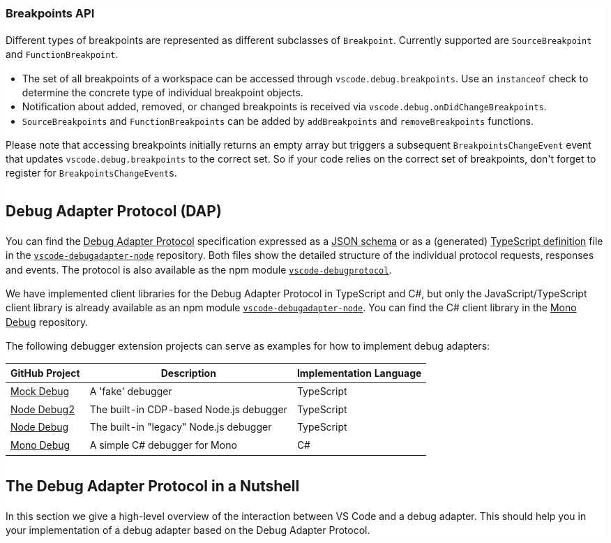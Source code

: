 ### Breakpoints API

Different types of breakpoints are represented as different subclasses of `Breakpoint`. Currently supported are `SourceBreakpoint` and `FunctionBreakpoint`.

- The set of all breakpoints of a workspace can be accessed through `vscode.debug.breakpoints`. Use an `instanceof` check to determine the concrete type of individual breakpoint objects.
- Notification about added, removed, or changed breakpoints is received via `vscode.debug.onDidChangeBreakpoints`.
- `SourceBreakpoints` and `FunctionBreakpoints` can be added by `addBreakpoints` and `removeBreakpoints` functions.

Please note that accessing breakpoints initially returns an empty array but triggers a subsequent `BreakpointsChangeEvent` event that updates `vscode.debug.breakpoints` to the correct set. So if your code relies on the correct set of breakpoints, don't forget to register for `BreakpointsChangeEvent`s.

## Debug Adapter Protocol (DAP)

You can find the [Debug Adapter Protocol](https://microsoft.github.io/debug-adapter-protocol) specification expressed as a [JSON schema](https://github.com/Microsoft/vscode-debugadapter-node/blob/master/debugProtocol.json) or as a (generated) [TypeScript definition](https://github.com/Microsoft/vscode-debugadapter-node/blob/master/protocol/src/debugProtocol.ts) file in the
[`vscode-debugadapter-node`](https://github.com/Microsoft/vscode-debugadapter-node) repository.
Both files show the detailed structure of the individual protocol requests, responses and events.
The protocol is also available as the npm module [`vscode-debugprotocol`](https://www.npmjs.com/package/vscode-debugprotocol).

We have implemented client libraries for the Debug Adapter Protocol in TypeScript and C#, but only the JavaScript/TypeScript client library is already available as an npm module [`vscode-debugadapter-node`](https://github.com/Microsoft/vscode-debugadapter-node). You can find the C# client library in the [Mono Debug](https://github.com/Microsoft/vscode-mono-debug/blob/master/src/DebugSession.cs) repository.

The following debugger extension projects can serve as examples for how to implement debug adapters:

GitHub Project | Description | Implementation Language
--- | --- | ---
[Mock Debug](https://github.com/Microsoft/vscode-mock-debug.git) | A 'fake' debugger | TypeScript
[Node Debug2](https://github.com/Microsoft/vscode-node-debug2.git) | The built-in CDP-based Node.js debugger |TypeScript
[Node Debug](https://github.com/Microsoft/vscode-node-debug.git) | The built-in "legacy" Node.js debugger |TypeScript
[Mono Debug](https://github.com/Microsoft/vscode-mono-debug.git) | A simple C# debugger for Mono | C#


## The Debug Adapter Protocol in a Nutshell

In this section we give a high-level overview of the interaction between VS Code and a debug adapter.
This should help you in your implementation of a debug adapter based on the Debug Adapter Protocol.
